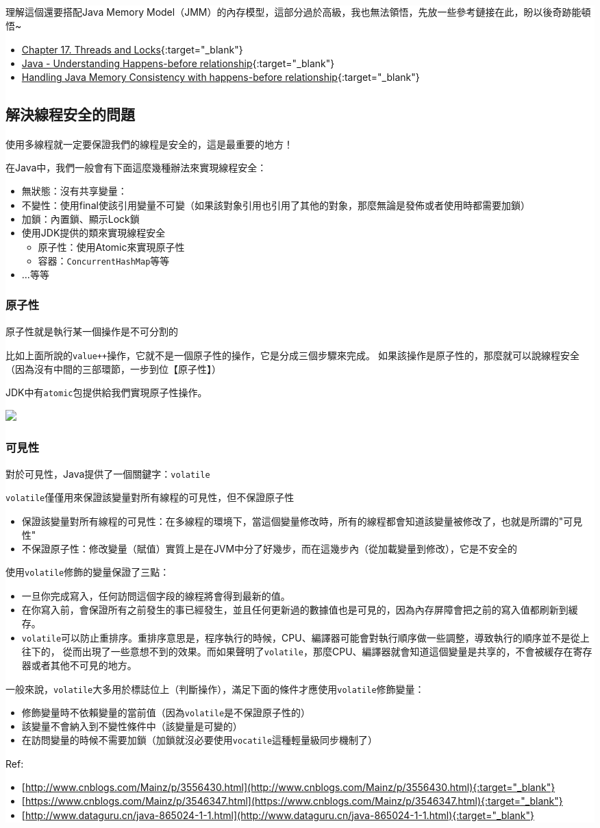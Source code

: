 理解這個還要搭配Java Memory Model（JMM）的內存模型，這部分過於高級，我也無法領悟，先放一些參考鏈接在此，盼以後奇跡能頓悟~
- [Chapter 17. Threads and Locks](https://docs.oracle.com/javase/specs/jls/se7/html/jls-17.html#jls-17.4){:target="_blank"}
- [Java - Understanding Happens-before relationship](https://www.logicbig.com/tutorials/core-java-tutorial/java-multi-threading/happens-before.html){:target="_blank"}
- [Handling Java Memory Consistency with happens-before relationship](https://bit.ly/35IYwAY){:target="_blank"}

## 解決線程安全的問題

使用多線程就一定要保證我們的線程是安全的，這是最重要的地方！

在Java中，我們一般會有下面這麼幾種辦法來實現線程安全：

- 無狀態：沒有共享變量：
- 不變性：使用final使該引用變量不可變（如果該對象引用也引用了其他的對象，那麼無論是發佈或者使用時都需要加鎖）
- 加鎖：內置鎖、顯示Lock鎖
- 使用JDK提供的類來實現線程安全
   - 原子性：使用Atomic來實現原子性
   - 容器：`ConcurrentHashMap`等等
- ...等等

### 原子性

原子性就是執行某一個操作是不可分割的

比如上面所說的`value++`操作，它就不是一個原子性的操作，它是分成三個步驟來完成。
如果該操作是原子性的，那麼就可以說線程安全（因為沒有中間的三部環節，一步到位【原子性】）

JDK中有`atomic`包提供給我們實現原子性操作。

![](https://www.hauchenglee.com/assets/images/java/atomic-jdk.png)

### 可見性

對於可見性，Java提供了一個關鍵字：`volatile`

`volatile`僅僅用來保證該變量對所有線程的可見性，但不保證原子性

- 保證該變量對所有線程的可見性：在多線程的環境下，當這個變量修改時，所有的線程都會知道該變量被修改了，也就是所謂的"可見性"
- 不保證原子性：修改變量（賦值）實質上是在JVM中分了好幾步，而在這幾步內（從加載變量到修改），它是不安全的

使用`volatile`修飾的變量保證了三點：
- 一旦你完成寫入，任何訪問這個字段的線程將會得到最新的值。
- 在你寫入前，會保證所有之前發生的事已經發生，並且任何更新過的數據值也是可見的，因為內存屏障會把之前的寫入值都刷新到緩存。
- `volatile`可以防止重排序。重排序意思是，程序執行的時候，CPU、編譯器可能會對執行順序做一些調整，導致執行的順序並不是從上往下的，
  從而出現了一些意想不到的效果。而如果聲明了`volatile`，那麼CPU、編譯器就會知道這個變量是共享的，不會被緩存在寄存器或者其他不可見的地方。

一般來說，`volatile`大多用於標誌位上（判斷操作），滿足下面的條件才應使用`volatile`修飾變量：
- 修飾變量時不依賴變量的當前值（因為`volatile`是不保證原子性的）
- 該變量不會納入到不變性條件中（該變量是可變的）
- 在訪問變量的時候不需要加鎖（加鎖就沒必要使用`vocatile`這種輕量級同步機制了）

Ref:
- [http://www.cnblogs.com/Mainz/p/3556430.html](http://www.cnblogs.com/Mainz/p/3556430.html){:target="_blank"}
- [https://www.cnblogs.com/Mainz/p/3546347.html](https://www.cnblogs.com/Mainz/p/3546347.html){:target="_blank"}
- [http://www.dataguru.cn/java-865024-1-1.html](http://www.dataguru.cn/java-865024-1-1.html){:target="_blank"}
